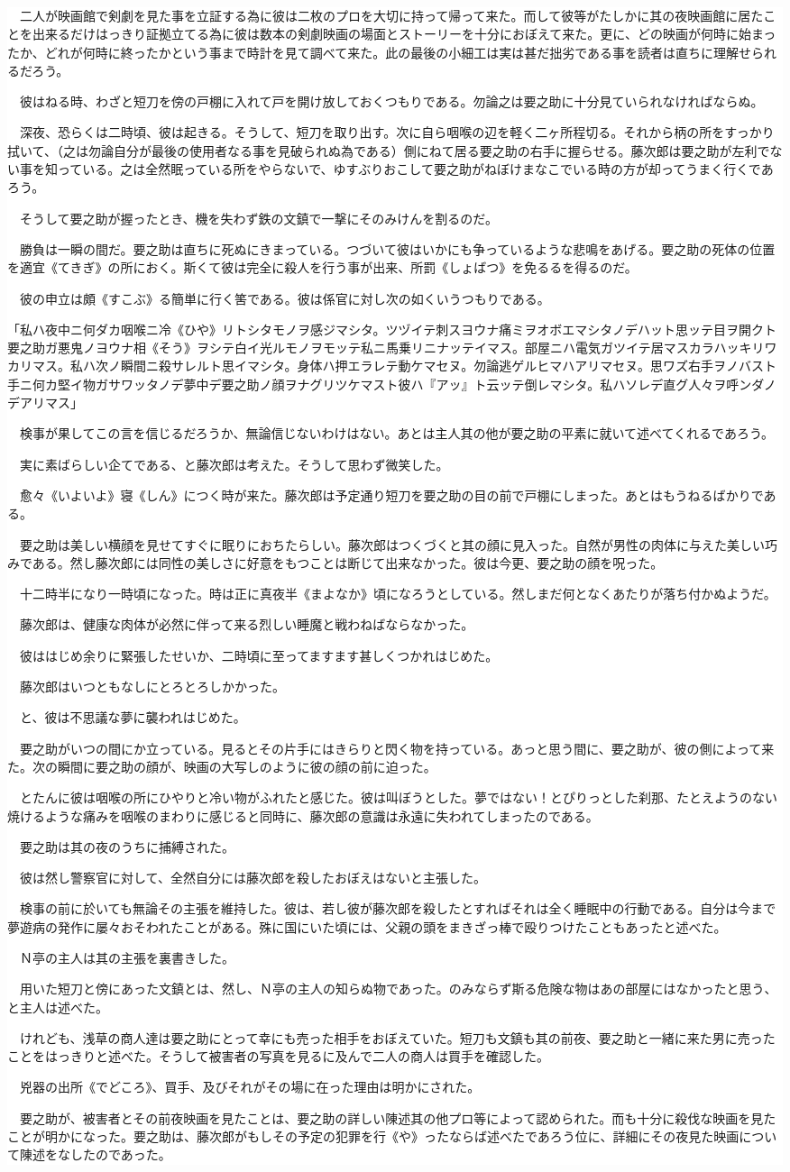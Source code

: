 　二人が映画館で剣劇を見た事を立証する為に彼は二枚のプロを大切に持って帰って来た。而して彼等がたしかに其の夜映画館に居たことを出来るだけはっきり証拠立てる為に彼は数本の剣劇映画の場面とストーリーを十分におぼえて来た。更に、どの映画が何時に始まったか、どれが何時に終ったかという事まで時計を見て調べて来た。此の最後の小細工は実は甚だ拙劣である事を読者は直ちに理解せられるだろう。

　彼はねる時、わざと短刀を傍の戸棚に入れて戸を開け放しておくつもりである。勿論之は要之助に十分見ていられなければならぬ。

　深夜、恐らくは二時頃、彼は起きる。そうして、短刀を取り出す。次に自ら咽喉の辺を軽く二ヶ所程切る。それから柄の所をすっかり拭いて、（之は勿論自分が最後の使用者なる事を見破られぬ為である）側にねて居る要之助の右手に握らせる。藤次郎は要之助が左利でない事を知っている。之は全然眠っている所をやらないで、ゆすぶりおこして要之助がねぼけまなこでいる時の方が却ってうまく行くであろう。

　そうして要之助が握ったとき、機を失わず鉄の文鎮で一撃にそのみけんを割るのだ。

　勝負は一瞬の間だ。要之助は直ちに死ぬにきまっている。つづいて彼はいかにも争っているような悲鳴をあげる。要之助の死体の位置を適宜《てきぎ》の所におく。斯くて彼は完全に殺人を行う事が出来、所罰《しょばつ》を免るるを得るのだ。

　彼の申立は頗《すこぶ》る簡単に行く筈である。彼は係官に対し次の如くいうつもりである。

「私ハ夜中ニ何ダカ咽喉ニ冷《ひや》リトシタモノヲ感ジマシタ。ツヅイテ刺スヨウナ痛ミヲオボエマシタノデハット思ッテ目ヲ開クト要之助ガ悪鬼ノヨウナ相《そう》ヲシテ白イ光ルモノヲモッテ私ニ馬乗リニナッテイマス。部屋ニハ電気ガツイテ居マスカラハッキリワカリマス。私ハ次ノ瞬間ニ殺サレルト思イマシタ。身体ハ押エラレテ動ケマセヌ。勿論逃ゲルヒマハアリマセヌ。思ワズ右手ヲノバスト手ニ何カ堅イ物ガサワッタノデ夢中デ要之助ノ顔ヲナグリツケマスト彼ハ『アッ』ト云ッテ倒レマシタ。私ハソレデ直グ人々ヲ呼ンダノデアリマス」

　検事が果してこの言を信じるだろうか、無論信じないわけはない。あとは主人其の他が要之助の平素に就いて述べてくれるであろう。

　実に素ばらしい企てである、と藤次郎は考えた。そうして思わず微笑した。

　愈々《いよいよ》寝《しん》につく時が来た。藤次郎は予定通り短刀を要之助の目の前で戸棚にしまった。あとはもうねるばかりである。

　要之助は美しい横顔を見せてすぐに眠りにおちたらしい。藤次郎はつくづくと其の顔に見入った。自然が男性の肉体に与えた美しい巧みである。然し藤次郎には同性の美しさに好意をもつことは断じて出来なかった。彼は今更、要之助の顔を呪った。

　十二時半になり一時頃になった。時は正に真夜半《まよなか》頃になろうとしている。然しまだ何となくあたりが落ち付かぬようだ。

　藤次郎は、健康な肉体が必然に伴って来る烈しい睡魔と戦わねばならなかった。

　彼ははじめ余りに緊張したせいか、二時頃に至ってますます甚しくつかれはじめた。

　藤次郎はいつともなしにとろとろしかかった。

　と、彼は不思議な夢に襲われはじめた。

　要之助がいつの間にか立っている。見るとその片手にはきらりと閃く物を持っている。あっと思う間に、要之助が、彼の側によって来た。次の瞬間に要之助の顔が、映画の大写しのように彼の顔の前に迫った。

　とたんに彼は咽喉の所にひやりと冷い物がふれたと感じた。彼は叫ぼうとした。夢ではない！とぴりっとした刹那、たとえようのない焼けるような痛みを咽喉のまわりに感じると同時に、藤次郎の意識は永遠に失われてしまったのである。



　要之助は其の夜のうちに捕縛された。

　彼は然し警察官に対して、全然自分には藤次郎を殺したおぼえはないと主張した。

　検事の前に於いても無論その主張を維持した。彼は、若し彼が藤次郎を殺したとすればそれは全く睡眠中の行動である。自分は今まで夢遊病の発作に屡々おそわれたことがある。殊に国にいた頃には、父親の頭をまきざっ棒で殴りつけたこともあったと述べた。

　Ｎ亭の主人は其の主張を裏書きした。

　用いた短刀と傍にあった文鎮とは、然し、Ｎ亭の主人の知らぬ物であった。のみならず斯る危険な物はあの部屋にはなかったと思う、と主人は述べた。

　けれども、浅草の商人達は要之助にとって幸にも売った相手をおぼえていた。短刀も文鎮も其の前夜、要之助と一緒に来た男に売ったことをはっきりと述べた。そうして被害者の写真を見るに及んで二人の商人は買手を確認した。

　兇器の出所《でどころ》、買手、及びそれがその場に在った理由は明かにされた。

　要之助が、被害者とその前夜映画を見たことは、要之助の詳しい陳述其の他プロ等によって認められた。而も十分に殺伐な映画を見たことが明かになった。要之助は、藤次郎がもしその予定の犯罪を行《や》ったならば述べたであろう位に、詳細にその夜見た映画について陳述をなしたのであった。
